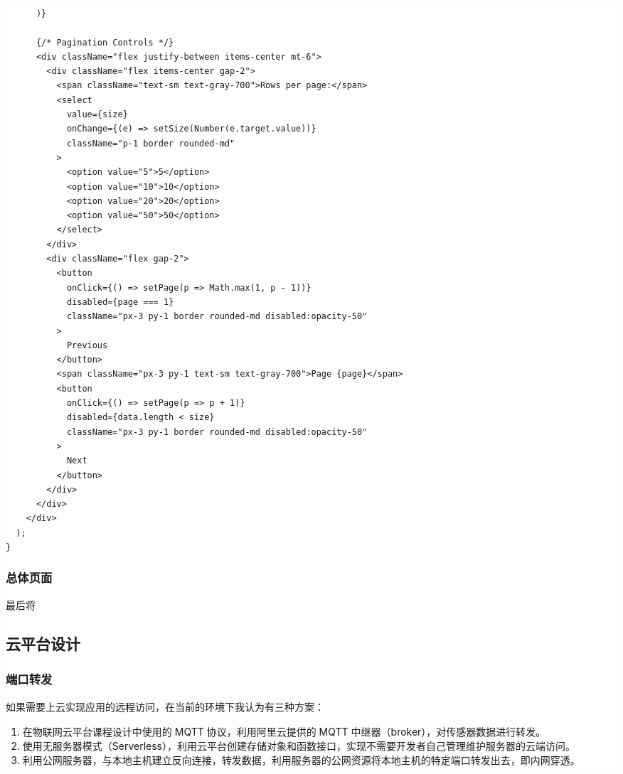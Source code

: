 ```tsx
      )}

      {/* Pagination Controls */}
      <div className="flex justify-between items-center mt-6">
        <div className="flex items-center gap-2">
          <span className="text-sm text-gray-700">Rows per page:</span>
          <select
            value={size}
            onChange={(e) => setSize(Number(e.target.value))}
            className="p-1 border rounded-md"
          >
            <option value="5">5</option>
            <option value="10">10</option>
            <option value="20">20</option>
            <option value="50">50</option>
          </select>
        </div>
        <div className="flex gap-2">
          <button
            onClick={() => setPage(p => Math.max(1, p - 1))}
            disabled={page === 1}
            className="px-3 py-1 border rounded-md disabled:opacity-50"
          >
            Previous
          </button>
          <span className="px-3 py-1 text-sm text-gray-700">Page {page}</span>
          <button
            onClick={() => setPage(p => p + 1)}
            disabled={data.length < size}
            className="px-3 py-1 border rounded-md disabled:opacity-50"
          >
            Next
          </button>
        </div>
      </div>
    </div>
  );
}
```

### 总体页面

最后将

## 云平台设计

### 端口转发

如果需要上云实现应用的远程访问，在当前的环境下我认为有三种方案：

1. 在物联网云平台课程设计中使用的 MQTT 协议，利用阿里云提供的 MQTT 中继器（broker），对传感器数据进行转发。
2. 使用无服务器模式（Serverless），利用云平台创建存储对象和函数接口，实现不需要开发者自己管理维护服务器的云端访问。
3. 利用公网服务器，与本地主机建立反向连接，转发数据，利用服务器的公网资源将本地主机的特定端口转发出去，即内网穿透。
